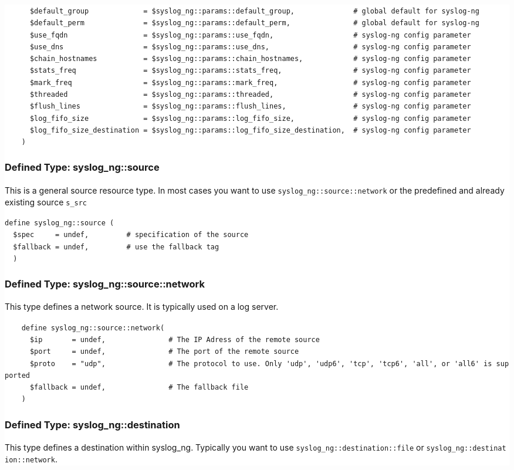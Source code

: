 ```puppet
      $default_group             = $syslog_ng::params::default_group,              # global default for syslog-ng
      $default_perm              = $syslog_ng::params::default_perm,               # global default for syslog-ng
      $use_fqdn                  = $syslog_ng::params::use_fqdn,                   # syslog-ng config parameter
      $use_dns                   = $syslog_ng::params::use_dns,                    # syslog-ng config parameter
      $chain_hostnames           = $syslog_ng::params::chain_hostnames,            # syslog-ng config parameter
      $stats_freq                = $syslog_ng::params::stats_freq,                 # syslog-ng config parameter
      $mark_freq                 = $syslog_ng::params::mark_freq,                  # syslog-ng config parameter
      $threaded                  = $syslog_ng::params::threaded,                   # syslog-ng config parameter
      $flush_lines               = $syslog_ng::params::flush_lines,                # syslog-ng config parameter
      $log_fifo_size             = $syslog_ng::params::log_fifo_size,              # syslog-ng config parameter
      $log_fifo_size_destination = $syslog_ng::params::log_fifo_size_destination,  # syslog-ng config parameter
    )
```

### Defined Type: syslog_ng::source
This is a general source resource type. In most cases you want to use `syslog_ng::source::network` or the predefined and already existing source `s_src`

```puppet
define syslog_ng::source (
  $spec     = undef,         # specification of the source
  $fallback = undef,         # use the fallback tag
  )
```

### Defined Type: syslog_ng::source::network
This type defines a network source. It is typically used on a log server.

```puppet
    define syslog_ng::source::network(
      $ip       = undef,               # The IP Adress of the remote source
      $port     = undef,               # The port of the remote source
      $proto    = "udp",               # The protocol to use. Only 'udp', 'udp6', 'tcp', 'tcp6', 'all', or 'all6' is supported
      $fallback = undef,               # The fallback file
    )
```

### Defined Type: syslog_ng::destination
This type defines a destination within syslog_ng. Typically you want to use `syslog_ng::destination::file` or `syslog_ng::destination::network`.
